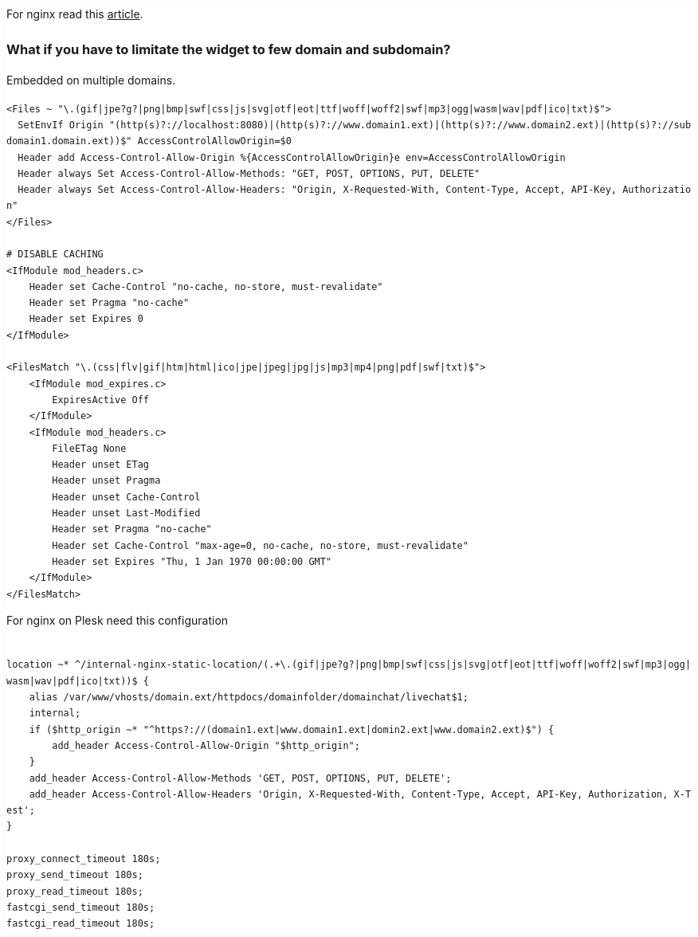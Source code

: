 For nginx read this [article](nginx-configuration-tips.md). 

### What if you have to limitate the widget to few domain and subdomain?
Embedded on multiple domains.

```apacheconfig
<Files ~ "\.(gif|jpe?g?|png|bmp|swf|css|js|svg|otf|eot|ttf|woff|woff2|swf|mp3|ogg|wasm|wav|pdf|ico|txt)$">
  SetEnvIf Origin "(http(s)?://localhost:8080)|(http(s)?://www.domain1.ext)|(http(s)?://www.domain2.ext)|(http(s)?://subdomain1.domain.ext))$" AccessControlAllowOrigin=$0
  Header add Access-Control-Allow-Origin %{AccessControlAllowOrigin}e env=AccessControlAllowOrigin
  Header always Set Access-Control-Allow-Methods: "GET, POST, OPTIONS, PUT, DELETE"
  Header always Set Access-Control-Allow-Headers: "Origin, X-Requested-With, Content-Type, Accept, API-Key, Authorization"
</Files>

# DISABLE CACHING
<IfModule mod_headers.c>
    Header set Cache-Control "no-cache, no-store, must-revalidate"
    Header set Pragma "no-cache"
    Header set Expires 0
</IfModule>

<FilesMatch "\.(css|flv|gif|htm|html|ico|jpe|jpeg|jpg|js|mp3|mp4|png|pdf|swf|txt)$">
    <IfModule mod_expires.c>
        ExpiresActive Off
    </IfModule>
    <IfModule mod_headers.c>
        FileETag None
        Header unset ETag
        Header unset Pragma
        Header unset Cache-Control
        Header unset Last-Modified
        Header set Pragma "no-cache"
        Header set Cache-Control "max-age=0, no-cache, no-store, must-revalidate"
        Header set Expires "Thu, 1 Jan 1970 00:00:00 GMT"
    </IfModule>
</FilesMatch>
```
For nginx on Plesk need this configuration

```nginx

location ~* ^/internal-nginx-static-location/(.+\.(gif|jpe?g?|png|bmp|swf|css|js|svg|otf|eot|ttf|woff|woff2|swf|mp3|ogg|wasm|wav|pdf|ico|txt))$ {
	alias /var/www/vhosts/domain.ext/httpdocs/domainfolder/domainchat/livechat$1;
	internal;
	if ($http_origin ~* "^https?://(domain1.ext|www.domain1.ext|domin2.ext|www.domain2.ext)$") {
		add_header Access-Control-Allow-Origin "$http_origin";
	}
	add_header Access-Control-Allow-Methods 'GET, POST, OPTIONS, PUT, DELETE';
	add_header Access-Control-Allow-Headers 'Origin, X-Requested-With, Content-Type, Accept, API-Key, Authorization, X-Test';
}

proxy_connect_timeout 180s;
proxy_send_timeout 180s;
proxy_read_timeout 180s;
fastcgi_send_timeout 180s;
fastcgi_read_timeout 180s;

```